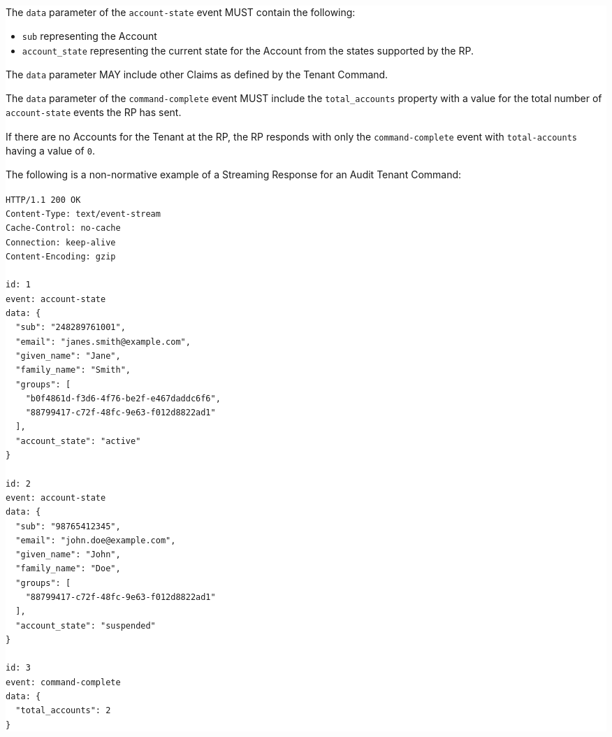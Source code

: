 The `data` parameter of the `account-state` event MUST contain the following:

- `sub` representing the Account
- `account_state` representing the current state for the Account from the states supported by the RP.

The `data` parameter MAY include other Claims as defined by the Tenant Command.

The `data` parameter of the `command-complete` event MUST include the `total_accounts` property with a value for the total number of `account-state` events the RP has sent.

If there are no Accounts for the Tenant at the RP, the RP responds with only the `command-complete` event with `total-accounts` having a value of `0`.


The following is a non-normative example of a Streaming Response for an Audit Tenant Command:

```
HTTP/1.1 200 OK
Content-Type: text/event-stream
Cache-Control: no-cache
Connection: keep-alive
Content-Encoding: gzip

id: 1
event: account-state
data: {
  "sub": "248289761001",
  "email": "janes.smith@example.com",
  "given_name": "Jane",
  "family_name": "Smith",  
  "groups": [
    "b0f4861d-f3d6-4f76-be2f-e467daddc6f6",
    "88799417-c72f-48fc-9e63-f012d8822ad1"
  ],
  "account_state": "active"
}

id: 2
event: account-state
data: {
  "sub": "98765412345",
  "email": "john.doe@example.com",
  "given_name": "John",
  "family_name": "Doe",
  "groups": [
    "88799417-c72f-48fc-9e63-f012d8822ad1"
  ],
  "account_state": "suspended"
}

id: 3
event: command-complete
data: {
  "total_accounts": 2
}
```
